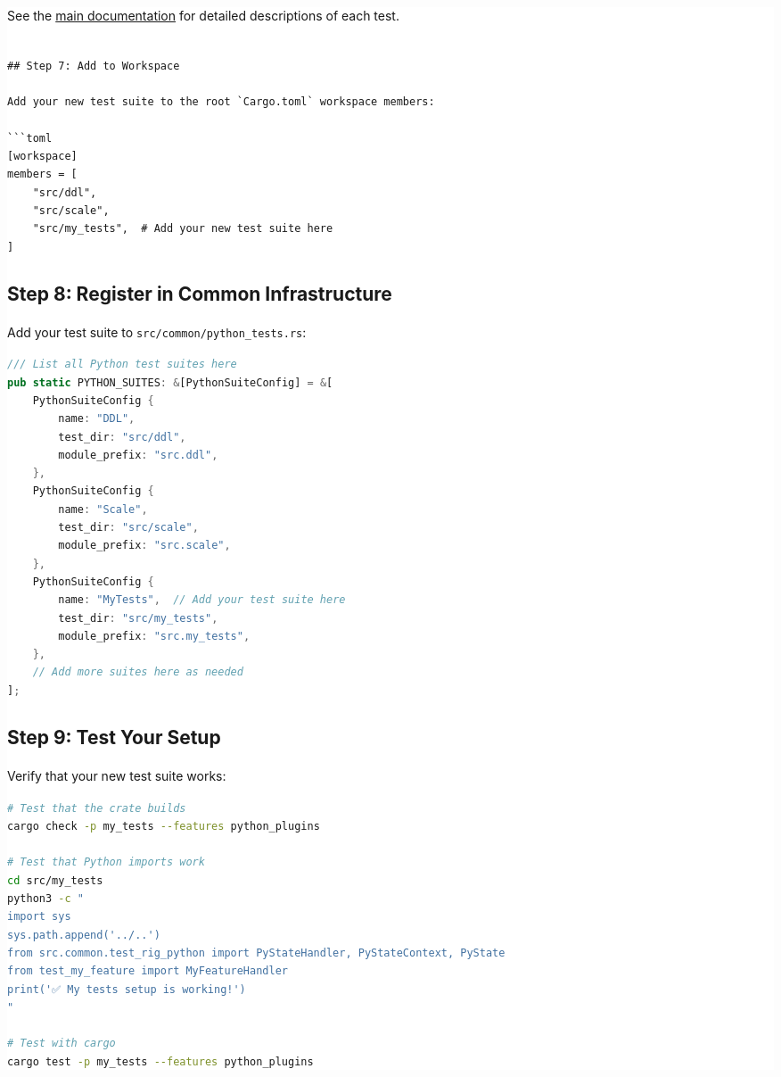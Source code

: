 See the [main documentation](../../docs/RUNNING_PYTHON_TESTS.md) for detailed descriptions of each test.
```

## Step 7: Add to Workspace

Add your new test suite to the root `Cargo.toml` workspace members:

```toml
[workspace]
members = [
    "src/ddl",
    "src/scale",
    "src/my_tests",  # Add your new test suite here
]
```

## Step 8: Register in Common Infrastructure

Add your test suite to `src/common/python_tests.rs`:

```rust
/// List all Python test suites here
pub static PYTHON_SUITES: &[PythonSuiteConfig] = &[
    PythonSuiteConfig {
        name: "DDL",
        test_dir: "src/ddl",
        module_prefix: "src.ddl",
    },
    PythonSuiteConfig {
        name: "Scale",
        test_dir: "src/scale",
        module_prefix: "src.scale",
    },
    PythonSuiteConfig {
        name: "MyTests",  // Add your test suite here
        test_dir: "src/my_tests",
        module_prefix: "src.my_tests",
    },
    // Add more suites here as needed
];
```

## Step 9: Test Your Setup

Verify that your new test suite works:

```bash
# Test that the crate builds
cargo check -p my_tests --features python_plugins

# Test that Python imports work
cd src/my_tests
python3 -c "
import sys
sys.path.append('../..')
from src.common.test_rig_python import PyStateHandler, PyStateContext, PyState
from test_my_feature import MyFeatureHandler
print('✅ My tests setup is working!')
"

# Test with cargo
cargo test -p my_tests --features python_plugins
```
